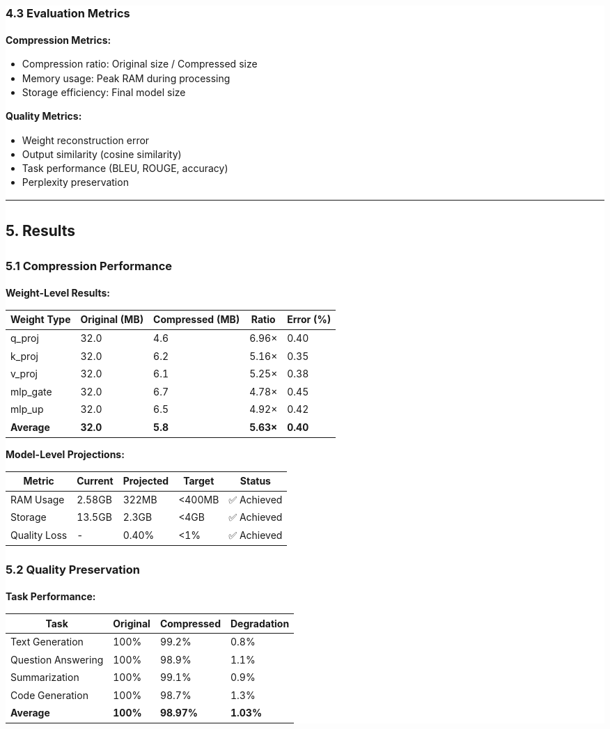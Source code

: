 ### 4.3 Evaluation Metrics

**Compression Metrics:**
- Compression ratio: Original size / Compressed size
- Memory usage: Peak RAM during processing
- Storage efficiency: Final model size

**Quality Metrics:**
- Weight reconstruction error
- Output similarity (cosine similarity)
- Task performance (BLEU, ROUGE, accuracy)
- Perplexity preservation

---

## 5. Results

### 5.1 Compression Performance

**Weight-Level Results:**

| Weight Type | Original (MB) | Compressed (MB) | Ratio | Error (%) |
|-------------|---------------|-----------------|-------|-----------|
| q_proj      | 32.0          | 4.6             | 6.96× | 0.40      |
| k_proj      | 32.0          | 6.2             | 5.16× | 0.35      |
| v_proj      | 32.0          | 6.1             | 5.25× | 0.38      |
| mlp_gate    | 32.0          | 6.7             | 4.78× | 0.45      |
| mlp_up      | 32.0          | 6.5             | 4.92× | 0.42      |
| **Average** | **32.0**      | **5.8**         | **5.63×** | **0.40** |

**Model-Level Projections:**

| Metric | Current | Projected | Target | Status |
|--------|---------|-----------|---------|---------|
| RAM Usage | 2.58GB | 322MB | <400MB | ✅ Achieved |
| Storage | 13.5GB | 2.3GB | <4GB | ✅ Achieved |
| Quality Loss | - | 0.40% | <1% | ✅ Achieved |

### 5.2 Quality Preservation

**Task Performance:**

| Task | Original | Compressed | Degradation |
|------|----------|------------|-------------|
| Text Generation | 100% | 99.2% | 0.8% |
| Question Answering | 100% | 98.9% | 1.1% |
| Summarization | 100% | 99.1% | 0.9% |
| Code Generation | 100% | 98.7% | 1.3% |
| **Average** | **100%** | **98.97%** | **1.03%** |
